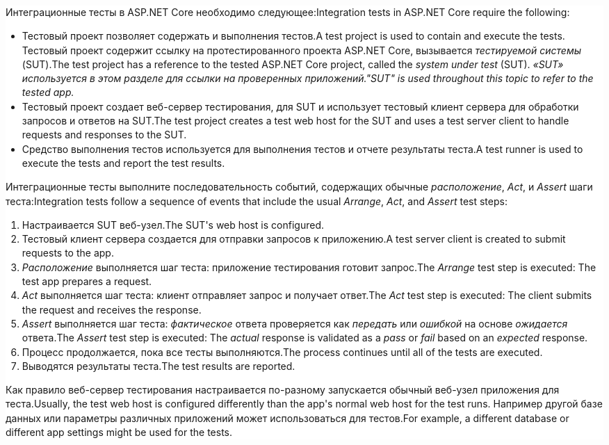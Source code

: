 <span data-ttu-id="dbe9e-138">Интеграционные тесты в ASP.NET Core необходимо следующее:</span><span class="sxs-lookup"><span data-stu-id="dbe9e-138">Integration tests in ASP.NET Core require the following:</span></span>

* <span data-ttu-id="dbe9e-139">Тестовый проект позволяет содержать и выполнения тестов.</span><span class="sxs-lookup"><span data-stu-id="dbe9e-139">A test project is used to contain and execute the tests.</span></span> <span data-ttu-id="dbe9e-140">Тестовый проект содержит ссылку на протестированного проекта ASP.NET Core, вызывается *тестируемой системы* (SUT).</span><span class="sxs-lookup"><span data-stu-id="dbe9e-140">The test project has a reference to the tested ASP.NET Core project, called the *system under test* (SUT).</span></span> <span data-ttu-id="dbe9e-141">_«SUT» используется в этом разделе для ссылки на проверенных приложений._</span><span class="sxs-lookup"><span data-stu-id="dbe9e-141">_"SUT" is used throughout this topic to refer to the tested app._</span></span>
* <span data-ttu-id="dbe9e-142">Тестовый проект создает веб-сервер тестирования, для SUT и использует тестовый клиент сервера для обработки запросов и ответов на SUT.</span><span class="sxs-lookup"><span data-stu-id="dbe9e-142">The test project creates a test web host for the SUT and uses a test server client to handle requests and responses to the SUT.</span></span>
* <span data-ttu-id="dbe9e-143">Средство выполнения тестов используется для выполнения тестов и отчете результаты теста.</span><span class="sxs-lookup"><span data-stu-id="dbe9e-143">A test runner is used to execute the tests and report the test results.</span></span>

<span data-ttu-id="dbe9e-144">Интеграционные тесты выполните последовательность событий, содержащих обычные *расположение*, *Act*, и *Assert* шаги теста:</span><span class="sxs-lookup"><span data-stu-id="dbe9e-144">Integration tests follow a sequence of events that include the usual *Arrange*, *Act*, and *Assert* test steps:</span></span>

1. <span data-ttu-id="dbe9e-145">Настраивается SUT веб-узел.</span><span class="sxs-lookup"><span data-stu-id="dbe9e-145">The SUT's web host is configured.</span></span>
1. <span data-ttu-id="dbe9e-146">Тестовый клиент сервера создается для отправки запросов к приложению.</span><span class="sxs-lookup"><span data-stu-id="dbe9e-146">A test server client is created to submit requests to the app.</span></span>
1. <span data-ttu-id="dbe9e-147">*Расположение* выполняется шаг теста: приложение тестирования готовит запрос.</span><span class="sxs-lookup"><span data-stu-id="dbe9e-147">The *Arrange* test step is executed: The test app prepares a request.</span></span>
1. <span data-ttu-id="dbe9e-148">*Act* выполняется шаг теста: клиент отправляет запрос и получает ответ.</span><span class="sxs-lookup"><span data-stu-id="dbe9e-148">The *Act* test step is executed: The client submits the request and receives the response.</span></span>
1. <span data-ttu-id="dbe9e-149">*Assert* выполняется шаг теста: *фактическое* ответа проверяется как *передать* или *ошибкой* на основе *ожидается*  ответа.</span><span class="sxs-lookup"><span data-stu-id="dbe9e-149">The *Assert* test step is executed: The *actual* response is validated as a *pass* or *fail* based on an *expected* response.</span></span>
1. <span data-ttu-id="dbe9e-150">Процесс продолжается, пока все тесты выполняются.</span><span class="sxs-lookup"><span data-stu-id="dbe9e-150">The process continues until all of the tests are executed.</span></span>
1. <span data-ttu-id="dbe9e-151">Выводятся результаты теста.</span><span class="sxs-lookup"><span data-stu-id="dbe9e-151">The test results are reported.</span></span>

<span data-ttu-id="dbe9e-152">Как правило веб-сервер тестирования настраивается по-разному запускается обычный веб-узел приложения для теста.</span><span class="sxs-lookup"><span data-stu-id="dbe9e-152">Usually, the test web host is configured differently than the app's normal web host for the test runs.</span></span> <span data-ttu-id="dbe9e-153">Например другой базе данных или параметры различных приложений может использоваться для тестов.</span><span class="sxs-lookup"><span data-stu-id="dbe9e-153">For example, a different database or different app settings might be used for the tests.</span></span>
